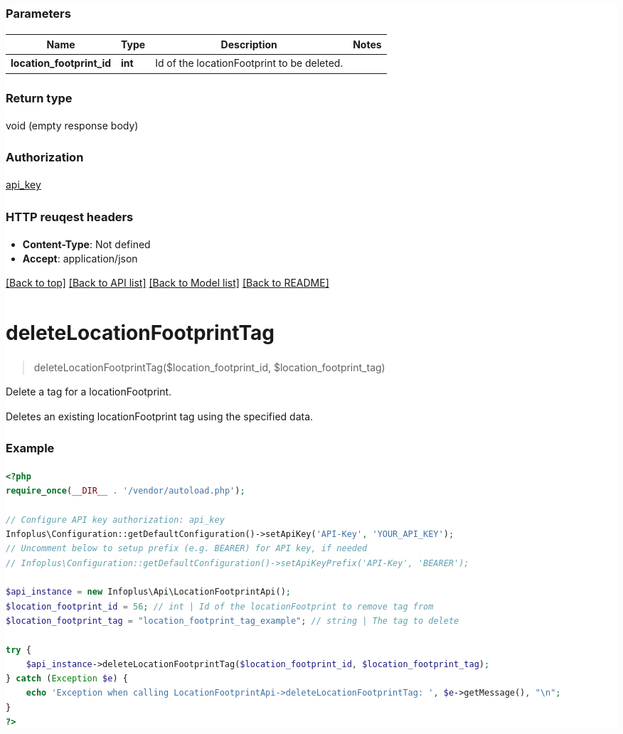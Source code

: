 ### Parameters

Name | Type | Description  | Notes
------------- | ------------- | ------------- | -------------
 **location_footprint_id** | **int**| Id of the locationFootprint to be deleted. | 

### Return type

void (empty response body)

### Authorization

[api_key](../README.md#api_key)

### HTTP reuqest headers

 - **Content-Type**: Not defined
 - **Accept**: application/json

[[Back to top]](#) [[Back to API list]](../README.md#documentation-for-api-endpoints) [[Back to Model list]](../README.md#documentation-for-models) [[Back to README]](../README.md)

# **deleteLocationFootprintTag**
> deleteLocationFootprintTag($location_footprint_id, $location_footprint_tag)

Delete a tag for a locationFootprint.

Deletes an existing locationFootprint tag using the specified data.

### Example 
```php
<?php
require_once(__DIR__ . '/vendor/autoload.php');

// Configure API key authorization: api_key
Infoplus\Configuration::getDefaultConfiguration()->setApiKey('API-Key', 'YOUR_API_KEY');
// Uncomment below to setup prefix (e.g. BEARER) for API key, if needed
// Infoplus\Configuration::getDefaultConfiguration()->setApiKeyPrefix('API-Key', 'BEARER');

$api_instance = new Infoplus\Api\LocationFootprintApi();
$location_footprint_id = 56; // int | Id of the locationFootprint to remove tag from
$location_footprint_tag = "location_footprint_tag_example"; // string | The tag to delete

try { 
    $api_instance->deleteLocationFootprintTag($location_footprint_id, $location_footprint_tag);
} catch (Exception $e) {
    echo 'Exception when calling LocationFootprintApi->deleteLocationFootprintTag: ', $e->getMessage(), "\n";
}
?>
```
